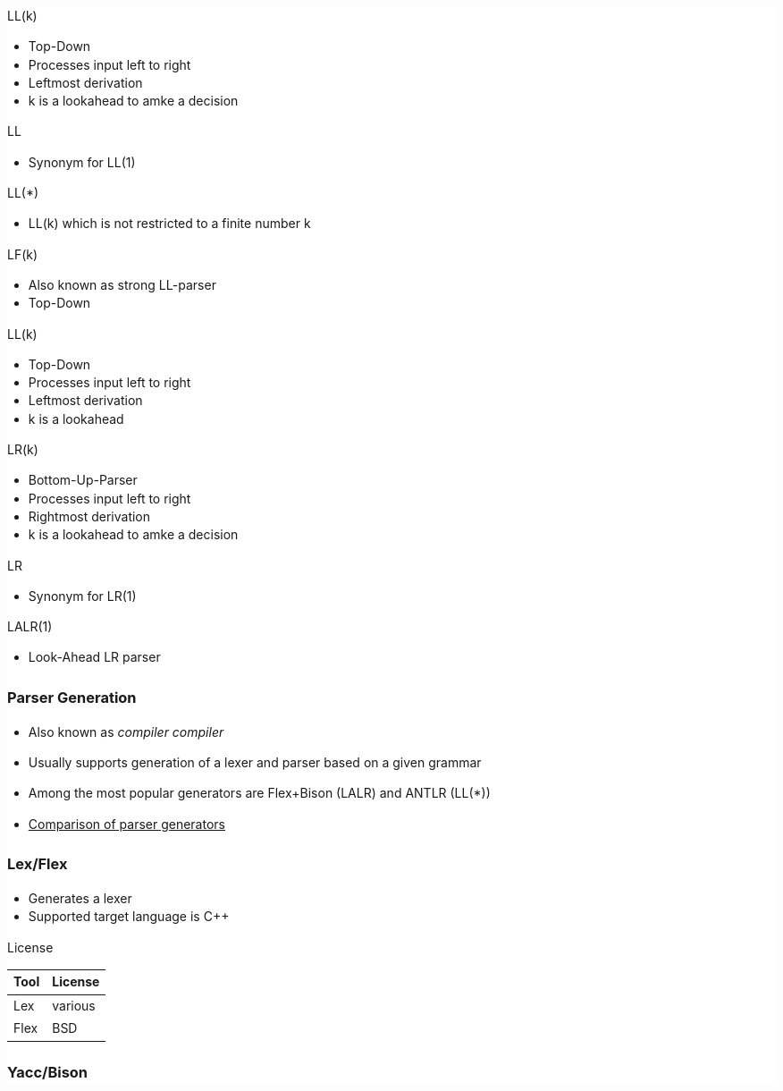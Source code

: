 LL(k)
- Top-Down
- Processes input left to right
- Leftmost derivation
- k is a lookahead to amke a decision

LL
- Synonym for LL(1)

LL(*)
- LL(k) which is not restricted to a finite number k

LF(k)
- Also known as strong LL-parser
- Top-Down

LL(k)
- Top-Down
- Processes input left to right
- Leftmost derivation
- k is a lookahead

LR(k)
- Bottom-Up-Parser
- Processes input left to right
- Rightmost derivation
- k is a lookahead to amke a decision

LR
- Synonym for LR(1)

LALR(1)
- Look-Ahead LR parser

### Parser Generation

- Also known as _compiler compiler_
- Usually supports generation of a lexer and parser based on a given grammar
- Among the most popular generators are Flex+Bison (LALR) and ANTLR (LL(*))

- [Comparison of parser generators](https://en.wikipedia.org/wiki/Comparison_of_parser_generators)

### Lex/Flex

- Generates a lexer
- Supported target language is C++

License

|Tool|License|
|----|-------|
|Lex |various|
|Flex|BSD    |

### Yacc/Bison
